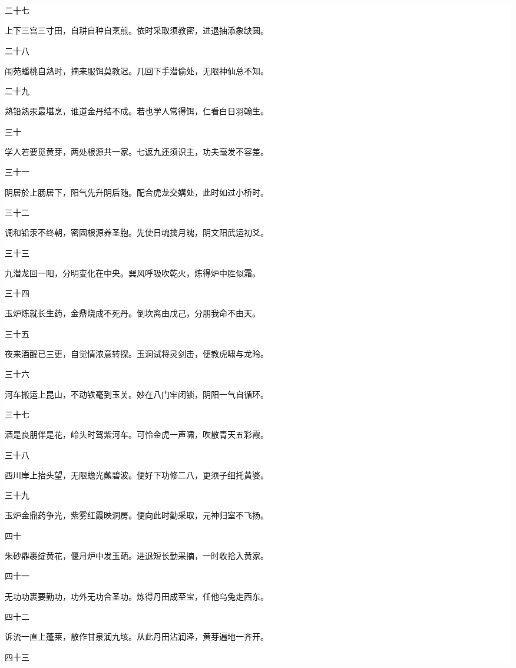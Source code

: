 二十七  

上下三宫三寸田，自耕自种自烹煎。依时采取须教密，进退抽添象缺圆。  

二十八  

闱苑蟠桃自熟时，摘来服饵莫教迟。几回下手潜偷处，无限神仙总不知。  

二十九  

熟铅熟汞最堪烹，谁道金丹结不成。若也学人常得饵，仁看白日羽翰生。  

三十  

学人若要觅黄芽，两处根源共一家。七返九还须识主，功夫毫发不容差。  

三十一  

阴居於上肠居下，阳气先升阴后随。配合虎龙交媾处，此时如过小桥时。  

三十二  

调和铅汞不终朝，密固根源养圣胞。先使日魂擒月魄，阴文阳武运初爻。  

三十三  

九潜龙回一阳，分明变化在中央。巽风呼吸吹乾火，炼得炉中胜似霜。  

三十四  

玉炉炼就长生药，金鼎烧成不死丹。倒坎离由戊己，分朋我命不由天。  

三十五  

夜来酒醒已三更，自觉情浓意转探。玉洞试将灵剑击，便教虎啸与龙昤。  

三十六  

河车搬运上昆山，不动铁毫到玉关。妙在八门牢闭锁，阴阳一气自循环。  

三十七  

酒是良朋伴是花，岭头时驾紫河车。可怜金虎一声啸，吹散青天五彩霞。  

三十八  

西川岸上抬头望，无限蟾光蘸碧波。便好下功修二八，更须子细托黄婆。  

三十九  

玉炉金鼎药争光，紫雾红霞映洞房。便向此时勤采取，元神归室不飞扬。  

四十  

朱砂鼎裹绽黄花，偃月炉中发玉葩。进退短长勤采摘，一时收拾入黄家。  

四十一  

无功功裹要勤功，功外无功合圣功。炼得丹田成至宝，任他乌兔走西东。  

四十二  

诉流一直上蓬莱，散作甘泉润九垓。从此丹田沾润泽，黄芽遍地一齐开。  

四十三  
